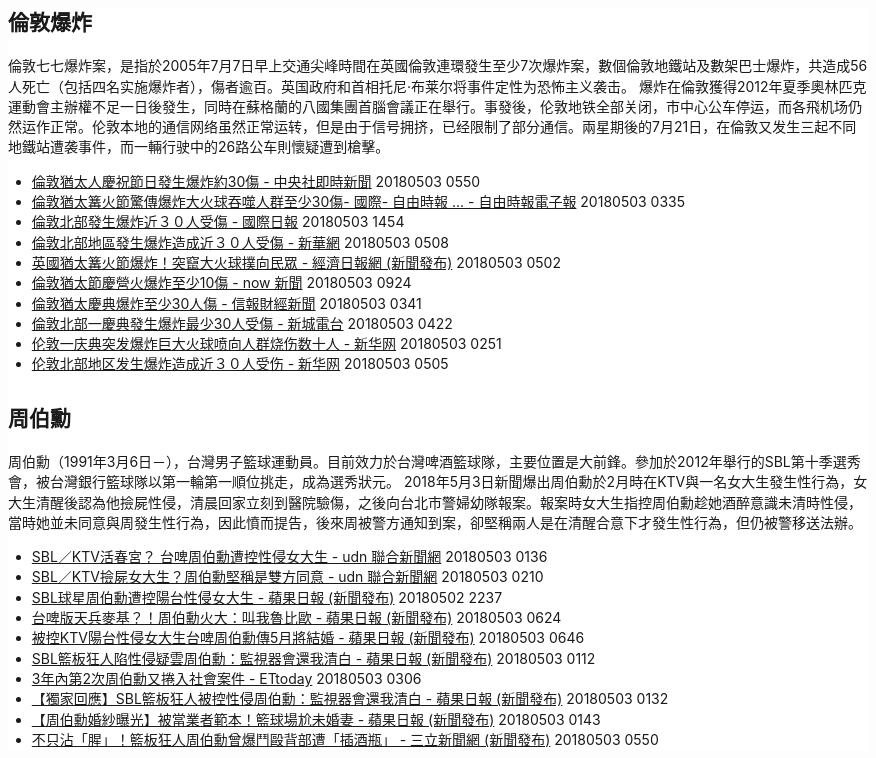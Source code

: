 ## 倫敦爆炸

倫敦七七爆炸案，是指於2005年7月7日早上交通尖峰時間在英國倫敦連環發生至少7次爆炸案，數個倫敦地鐵站及數架巴士爆炸，共造成56人死亡（包括四名实施爆炸者），傷者逾百。英国政府和首相托尼·布莱尔将事件定性为恐怖主义袭击。
爆炸在倫敦獲得2012年夏季奧林匹克運動會主辦權不足一日後發生，同時在蘇格蘭的八國集團首腦會議正在舉行。事發後，伦敦地铁全部关闭，市中心公车停运，而各飛机场仍然运作正常。伦敦本地的通信网络虽然正常运转，但是由于信号拥挤，已经限制了部分通信。兩星期後的7月21日，在倫敦又发生三起不同地鐵站遭袭事件，而一輛行驶中的26路公车則懷疑遭到槍擊。
- [倫敦猶太人慶祝節日發生爆炸約30傷 - 中央社即時新聞](http://www.cna.com.tw/news/aopl/201805030153-1.aspx "倫敦猶太人慶祝節日發生爆炸約30傷 - 中央社即時新聞") 20180503 0550
- [倫敦猶太篝火節驚傳爆炸大火球吞噬人群至少30傷- 國際- 自由時報 ... - 自由時報電子報](http://news.ltn.com.tw/news/world/breakingnews/2414099 "倫敦猶太篝火節驚傳爆炸大火球吞噬人群至少30傷- 國際- 自由時報 ... - 自由時報電子報") 20180503 0335
- [倫敦北部發生爆炸近３０人受傷 - 國際日報](http://www.chinesetoday.com/big/article/1227408 "倫敦北部發生爆炸近３０人受傷 - 國際日報") 20180503 1454
- [倫敦北部地區發生爆炸造成近３０人受傷 - 新華網](http://big5.xinhuanet.com/gate/big5/www.xinhuanet.com/world/2018-05/03/c_1122777474.htm "倫敦北部地區發生爆炸造成近３０人受傷 - 新華網") 20180503 0508
- [英國猶太篝火節爆炸！突竄大火球撲向民眾 - 經濟日報網 (新聞發布)](https://money.udn.com/money/story/5641/3121269 "英國猶太篝火節爆炸！突竄大火球撲向民眾 - 經濟日報網 (新聞發布)") 20180503 0502
- [倫敦猶太節慶營火爆炸至少10傷 - now 新聞](https://news.now.com/home/international/player?newsId=304515 "倫敦猶太節慶營火爆炸至少10傷 - now 新聞") 20180503 0924
- [倫敦猶太慶典爆炸至少30人傷 - 信報財經新聞](http://www2.hkej.com/instantnews/current/article/1834096/%E5%80%AB%E6%95%A6%E7%8C%B6%E5%A4%AA%E6%85%B6%E5%85%B8%E7%88%86%E7%82%B8+%E8%87%B3%E5%B0%9130%E4%BA%BA%E5%82%B7 "倫敦猶太慶典爆炸至少30人傷 - 信報財經新聞") 20180503 0341
- [倫敦北部一慶典發生爆炸最少30人受傷 - 新城電台](http://www.metroradio.com.hk/news/live.aspx?NewsId=20180503120244 "倫敦北部一慶典發生爆炸最少30人受傷 - 新城電台") 20180503 0422
- [伦敦一庆典突发爆炸巨大火球喷向人群烧伤数十人 - 新华网](http://www.xinhuanet.com/world/2018-05/03/c_129863982.htm "伦敦一庆典突发爆炸巨大火球喷向人群烧伤数十人 - 新华网") 20180503 0251
- [伦敦北部地区发生爆炸造成近３０人受伤 - 新华网](http://www.xinhuanet.com/2018-05/03/c_1122777474.htm "伦敦北部地区发生爆炸造成近３０人受伤 - 新华网") 20180503 0505

## 周伯勳

周伯勳（1991年3月6日－），台灣男子籃球運動員。目前效力於台灣啤酒籃球隊，主要位置是大前鋒。參加於2012年舉行的SBL第十季選秀會，被台灣銀行籃球隊以第一輪第一順位挑走，成為選秀狀元。
2018年5月3日新聞爆出周伯勳於2月時在KTV與一名女大生發生性行為，女大生清醒後認為他撿屍性侵，清晨回家立刻到醫院驗傷，之後向台北市警婦幼隊報案。報案時女大生指控周伯勳趁她酒醉意識未清時性侵，當時她並未同意與周發生性行為，因此憤而提告，後來周被警方通知到案，卻堅稱兩人是在清醒合意下才發生性行為，但仍被警移送法辦。
- [SBL／KTV活春宮？ 台啤周伯勳遭控性侵女大生 - udn 聯合新聞網](https://udn.com/news/story/7003/3120728 "SBL／KTV活春宮？ 台啤周伯勳遭控性侵女大生 - udn 聯合新聞網") 20180503 0136
- [SBL／KTV撿屍女大生？周伯勳堅稱是雙方同意 - udn 聯合新聞網](https://udn.com/news/story/7003/3120805 "SBL／KTV撿屍女大生？周伯勳堅稱是雙方同意 - udn 聯合新聞網") 20180503 0210
- [SBL球星周伯勳遭控陽台性侵女大生 - 蘋果日報 (新聞發布)](https://tw.news.appledaily.com/local/realtime/20180503/1346237/ "SBL球星周伯勳遭控陽台性侵女大生 - 蘋果日報 (新聞發布)") 20180502 2237
- [台啤版天兵麥基？！周伯勳火大：叫我魯比歐 - 蘋果日報 (新聞發布)](https://tw.sports.appledaily.com/realtime/20180503/1346577 "台啤版天兵麥基？！周伯勳火大：叫我魯比歐 - 蘋果日報 (新聞發布)") 20180503 0624
- [被控KTV陽台性侵女大生台啤周伯勳傳5月將結婚 - 蘋果日報 (新聞發布)](https://tw.sports.appledaily.com/realtime/20180503/1346241/ "被控KTV陽台性侵女大生台啤周伯勳傳5月將結婚 - 蘋果日報 (新聞發布)") 20180503 0646
- [SBL籃板狂人陷性侵疑雲周伯勳：監視器會還我清白 - 蘋果日報 (新聞發布)](https://tw.sports.appledaily.com/realtime/20180503/1346275 "SBL籃板狂人陷性侵疑雲周伯勳：監視器會還我清白 - 蘋果日報 (新聞發布)") 20180503 0112
- [3年內第2次周伯勳又捲入社會案件 - ETtoday](https://www.ettoday.net/news/20180503/1162161.htm "3年內第2次周伯勳又捲入社會案件 - ETtoday") 20180503 0306
- [【獨家回應】SBL籃板狂人被控性侵周伯勳：監視器會還我清白 - 蘋果日報 (新聞發布)](https://tw.sports.appledaily.com/realtime/20180503/1346275/ "【獨家回應】SBL籃板狂人被控性侵周伯勳：監視器會還我清白 - 蘋果日報 (新聞發布)") 20180503 0132
- [【周伯勳婚紗曝光】被當業者範本！籃球場尬未婚妻 - 蘋果日報 (新聞發布)](https://tw.sports.appledaily.com/realtime/20180503/1346309 "【周伯勳婚紗曝光】被當業者範本！籃球場尬未婚妻 - 蘋果日報 (新聞發布)") 20180503 0143
- [不只沾「腥」！籃板狂人周伯勳曾爆鬥毆背部遭「插酒瓶」 - 三立新聞網 (新聞發布)](https://www.setn.com/News.aspx?NewsID=375499 "不只沾「腥」！籃板狂人周伯勳曾爆鬥毆背部遭「插酒瓶」 - 三立新聞網 (新聞發布)") 20180503 0550
